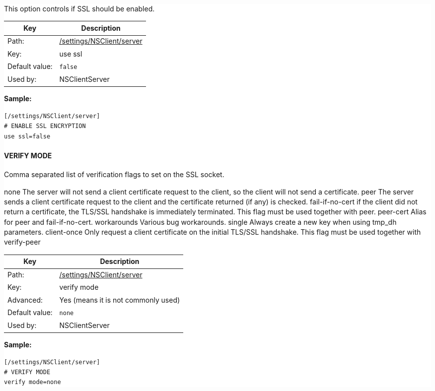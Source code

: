 This option controls if SSL should be enabled.





| Key            | Description                                             |
|----------------|---------------------------------------------------------|
| Path:          | [/settings/NSClient/server](#/settings/NSClient/server) |
| Key:           | use ssl                                                 |
| Default value: | `false`                                                 |
| Used by:       | NSClientServer                                          |


**Sample:**

```
[/settings/NSClient/server]
# ENABLE SSL ENCRYPTION
use ssl=false
```



#### VERIFY MODE <a id="/settings/NSClient/server/verify mode"></a>

Comma separated list of verification flags to set on the SSL socket.

none	The server will not send a client certificate request to the client, so the client will not send a certificate.
peer	The server sends a client certificate request to the client and the certificate returned (if any) is checked.
fail-if-no-cert	if the client did not return a certificate, the TLS/SSL handshake is immediately terminated. This flag must be used together with peer.
peer-cert	Alias for peer and fail-if-no-cert.
workarounds	Various bug workarounds.
single	Always create a new key when using tmp_dh parameters.
client-once	Only request a client certificate on the initial TLS/SSL handshake. This flag must be used together with verify-peer








| Key            | Description                                             |
|----------------|---------------------------------------------------------|
| Path:          | [/settings/NSClient/server](#/settings/NSClient/server) |
| Key:           | verify mode                                             |
| Advanced:      | Yes (means it is not commonly used)                     |
| Default value: | `none`                                                  |
| Used by:       | NSClientServer                                          |


**Sample:**

```
[/settings/NSClient/server]
# VERIFY MODE
verify mode=none
```


